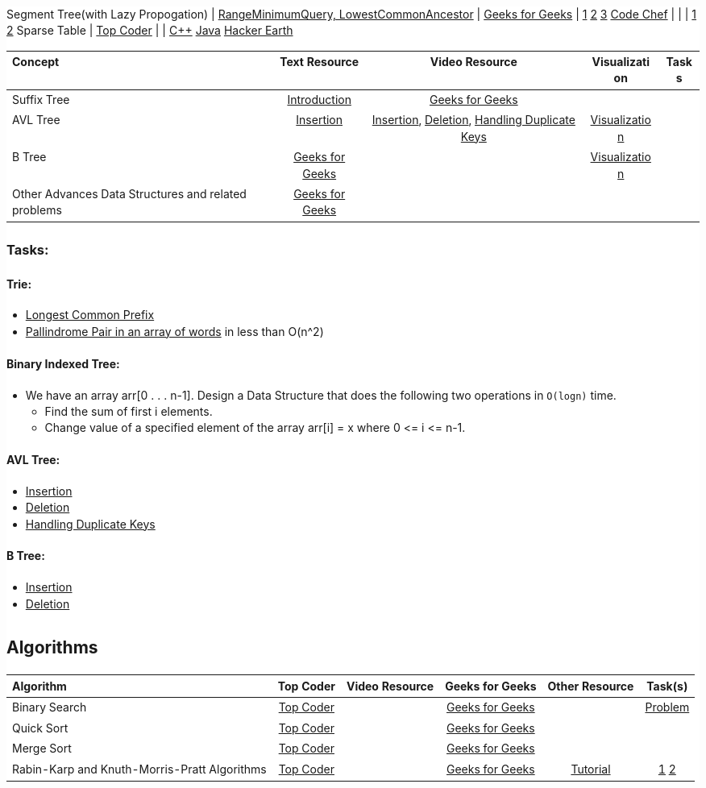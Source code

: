 Segment Tree(with Lazy Propogation) | [RangeMinimumQuery,  LowestCommonAncestor](https://www.topcoder.com/community/data-science/data-science-tutorials/range-minimum-query-and-lowest-common-ancestor/) | [Geeks for Geeks](http://www.geeksforgeeks.org/segment-tree-set-1-sum-of-given-range/) | [1](http://se7so.blogspot.in/2012/12/segment-trees-and-lazy-propagation.html) [2](http://letuskode.blogspot.in/2013/01/segtrees.html) [3](http://e-maxx.ru/algo/segment_tree) [Code Chef](https://discuss.codechef.com/questions/38770/lazy-propagation) | | | [1](http://www.spoj.com/problems/HORRIBLE/) [2](https://www.codechef.com/problems/IDOLS)
Sparse Table | [Top Coder](https://www.topcoder.com/community/data-science/data-science-tutorials/range-minimum-query-and-lowest-common-ancestor/) | | [C++](https://mayanknatani.wordpress.com/2013/07/15/range-minimum-query/) [Java](https://sites.google.com/site/indy256/algo/sparse_table_rmq) [Hacker Earth](https://www.hackerearth.com/practice/notes/sparse-table/) 

Concept | Text Resource | Video Resource | Visualization | Tasks
:-- | :--: | :--: | :--: | :--:
Suffix Tree | [Introduction](http://www.geeksforgeeks.org/pattern-searching-set-8-suffix-tree-introduction/) | [Geeks for Geeks](https://www.youtube.com/watch?v=N70NPX6xgsA) | |
AVL Tree | [Insertion](http://www.geeksforgeeks.org/avl-tree-set-1-insertion/) | [Insertion](https://www.youtube.com/watch?v=ygZMI2YIcvk), [Deletion](http://www.geeksforgeeks.org/avl-tree-set-2-deletion/),  [Handling Duplicate Keys](http://www.geeksforgeeks.org/avl-with-duplicate-keys/)| [Visualization](https://www.cs.usfca.edu/~galles/visualization/AVLtree.html)
B Tree | [Geeks for Geeks](http://www.geeksforgeeks.org/b-tree-set-1-introduction-2/) | | [Visualization](https://www.cs.usfca.edu/~galles/visualization/BTree.html) |
Other Advances Data Structures and related problems  | [Geeks for Geeks](http://www.geeksforgeeks.org/advanced-data-structures/) | | |


### Tasks:
#### Trie:
- [Longest Common Prefix](http://www.geeksforgeeks.org/longest-common-prefix-set-5-using-trie/)
- [Pallindrome Pair in an array of words](http://www.geeksforgeeks.org/palindrome-pair-in-an-array-of-words-or-strings/) in less than O(n^2)
#### Binary Indexed Tree:
- We have an array arr[0 . . . n-1]. Design a Data Structure that does the following two operations in `O(logn)` time.
    - Find the sum of first i elements.
    - Change value of a specified element of the array arr[i] = x where 0 <= i <= n-1.
#### AVL Tree:
- [Insertion](http://www.geeksforgeeks.org/avl-tree-set-1-insertion/)
- [Deletion](http://www.geeksforgeeks.org/avl-tree-set-2-deletion/)
- [Handling Duplicate Keys](http://www.geeksforgeeks.org/avl-with-duplicate-keys/)
#### B Tree:
- [Insertion](http://www.geeksforgeeks.org/b-tree-set-1-insert-2/)
- [Deletion](http://www.geeksforgeeks.org/b-tree-set-3delete/)

## Algorithms
Algorithm | Top Coder | Video Resource | Geeks for Geeks | Other Resource | Task(s)
:-- | :--: | :--: | :--: | :--: | :--:
Binary Search | [Top Coder](https://www.topcoder.com/community/data-science/data-science-tutorials/binary-search/) |  | [Geeks for Geeks](http://www.geeksforgeeks.org/binary-search/) | | [Problem](http://www.spoj.com/problems/AGGRCOW/)
Quick Sort | [Top Coder](https://www.topcoder.com/community/data-science/data-science-tutorials/sorting/) |  | [Geeks for Geeks](http://www.geeksforgeeks.org/quick-sort/) | 
Merge Sort | [Top Coder](https://www.topcoder.com/community/data-science/data-science-tutorials/sorting/) | | [Geeks for Geeks](http://www.geeksforgeeks.org/merge-sort/) | 
Rabin-Karp and Knuth-Morris-Pratt Algorithms | [Top Coder](https://www.topcoder.com/community/data-science/data-science-tutorials/introduction-to-string-searching-algorithms/) | | [Geeks for Geeks](http://www.geeksforgeeks.org/searching-for-patterns-set-2-kmp-algorithm/) | [Tutorial](http://keithschwarz.com/interesting/code/?dir=knuth-morris-pratt) | [1](https://www.codechef.com/problems/SSTORY) [2](http://codeforces.com/problemset/problem/271/D)